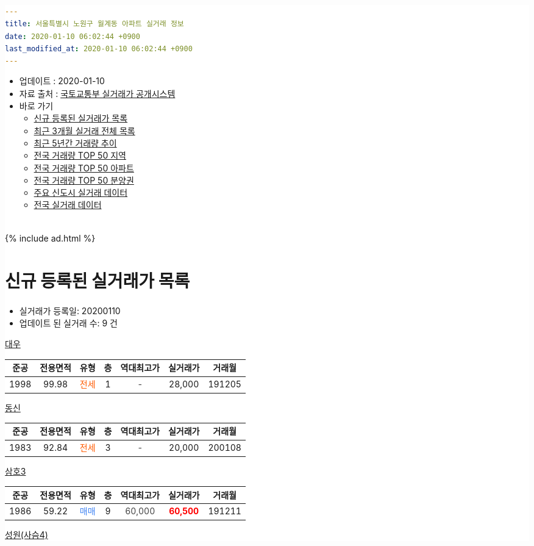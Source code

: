 ```yaml
---
title: 서울특별시 노원구 월계동 아파트 실거래 정보
date: 2020-01-10 06:02:44 +0900
last_modified_at: 2020-01-10 06:02:44 +0900
---
```


* 업데이트 : 2020-01-10
* 자료 출처 : [국토교통부 실거래가 공개시스템](http://rt.molit.go.kr)
* 바로 가기
    * [신규 등록된 실거래가 목록](#신규-등록된-실거래가-목록)
    * [최근 3개월 실거래 전체 목록](#최근-3개월-실거래-전체-목록)
    * [최근 5년간 거래량 추이](#최근-5년간-거래량-추이)
    * [전국 거래량 TOP 50 지역](https://inasie.github.io/apt-trade-info/최근-3개월-전국에서-가장-거래가-많이-발생한-지역)
    * [전국 거래량 TOP 50 아파트](https://inasie.github.io/apt-trade-info/최근-3개월-전국에서-가장-거래가-많이-발생한-아파트)
    * [전국 거래량 TOP 50 분양권](https://inasie.github.io/apt-trade-info/최근-3개월-전국에서-가장-거래가-많이-발생한-분양권)
    * [주요 신도시 실거래 데이터](https://inasie.github.io/apt-trade-info/주요-신도시)
    * [전국 실거래 데이터](https://inasie.github.io/apt-trade-info/전국)
<br>
{% include ad.html %}
<br>

# 신규 등록된 실거래가 목록
* 실거래가 등록일: 20200110
* 업데이트 된 실거래 수: 9 건


[대우](https://search.naver.com/search.naver?query=%EC%84%9C%EC%9A%B8%ED%8A%B9%EB%B3%84%EC%8B%9C+%EB%85%B8%EC%9B%90%EA%B5%AC+%EC%9B%94%EA%B3%84%EB%8F%99+%EB%8C%80%EC%9A%B0)

|준공|전용면적|유형|층|역대최고가|실거래가|거래월|
|:---:|:---:|:---:|:---:|:---:|:---:|:---:|
|1998|99.98|<span style="color:#ff5a00">전세</span>|1|<span style="color:#444444">-</span>|28,000|191205|

[동신](https://search.naver.com/search.naver?query=%EC%84%9C%EC%9A%B8%ED%8A%B9%EB%B3%84%EC%8B%9C+%EB%85%B8%EC%9B%90%EA%B5%AC+%EC%9B%94%EA%B3%84%EB%8F%99+%EB%8F%99%EC%8B%A0)

|준공|전용면적|유형|층|역대최고가|실거래가|거래월|
|:---:|:---:|:---:|:---:|:---:|:---:|:---:|
|1983|92.84|<span style="color:#ff5a00">전세</span>|3|<span style="color:#444444">-</span>|20,000|200108|

[삼호3](https://search.naver.com/search.naver?query=%EC%84%9C%EC%9A%B8%ED%8A%B9%EB%B3%84%EC%8B%9C+%EB%85%B8%EC%9B%90%EA%B5%AC+%EC%9B%94%EA%B3%84%EB%8F%99+%EC%82%BC%ED%98%B83)

|준공|전용면적|유형|층|역대최고가|실거래가|거래월|
|:---:|:---:|:---:|:---:|:---:|:---:|:---:|
|1986|59.22|<span style="color:#4285f3">매매</span>|9|<span style="color:#444444">60,000</span>|<b><span style="color:#ff0000">60,500</span></b>|191211|

[성원(사슴4)](https://search.naver.com/search.naver?query=%EC%84%9C%EC%9A%B8%ED%8A%B9%EB%B3%84%EC%8B%9C+%EB%85%B8%EC%9B%90%EA%B5%AC+%EC%9B%94%EA%B3%84%EB%8F%99+%EC%84%B1%EC%9B%90%28%EC%82%AC%EC%8A%B44%29)

